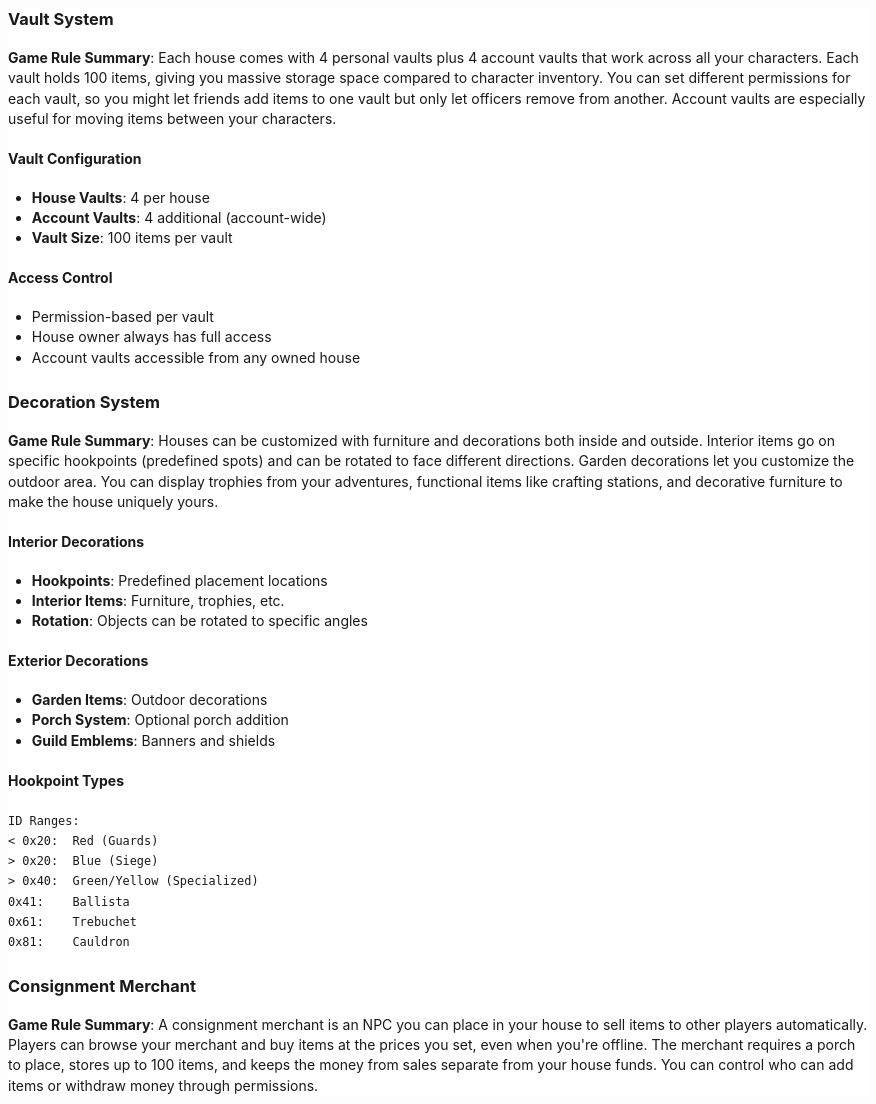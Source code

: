 ### Vault System

**Game Rule Summary**: Each house comes with 4 personal vaults plus 4 account vaults that work across all your characters. Each vault holds 100 items, giving you massive storage space compared to character inventory. You can set different permissions for each vault, so you might let friends add items to one vault but only let officers remove from another. Account vaults are especially useful for moving items between your characters.

#### Vault Configuration
- **House Vaults**: 4 per house
- **Account Vaults**: 4 additional (account-wide)
- **Vault Size**: 100 items per vault

#### Access Control
- Permission-based per vault
- House owner always has full access
- Account vaults accessible from any owned house

### Decoration System

**Game Rule Summary**: Houses can be customized with furniture and decorations both inside and outside. Interior items go on specific hookpoints (predefined spots) and can be rotated to face different directions. Garden decorations let you customize the outdoor area. You can display trophies from your adventures, functional items like crafting stations, and decorative furniture to make the house uniquely yours.

#### Interior Decorations
- **Hookpoints**: Predefined placement locations
- **Interior Items**: Furniture, trophies, etc.
- **Rotation**: Objects can be rotated to specific angles

#### Exterior Decorations
- **Garden Items**: Outdoor decorations
- **Porch System**: Optional porch addition
- **Guild Emblems**: Banners and shields

#### Hookpoint Types
```
ID Ranges:
< 0x20:  Red (Guards)
> 0x20:  Blue (Siege)
> 0x40:  Green/Yellow (Specialized)
0x41:    Ballista
0x61:    Trebuchet  
0x81:    Cauldron
```

### Consignment Merchant

**Game Rule Summary**: A consignment merchant is an NPC you can place in your house to sell items to other players automatically. Players can browse your merchant and buy items at the prices you set, even when you're offline. The merchant requires a porch to place, stores up to 100 items, and keeps the money from sales separate from your house funds. You can control who can add items or withdraw money through permissions.
